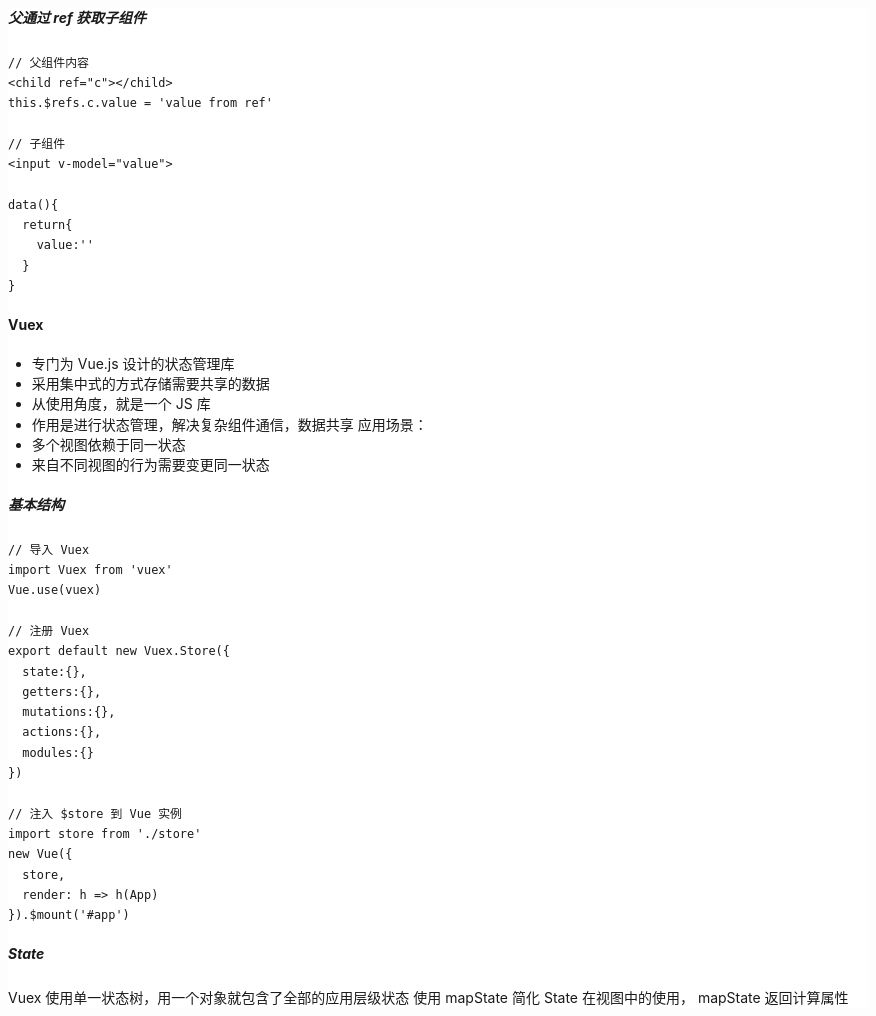 ##### 父通过 ref 获取子组件

```
// 父组件内容
<child ref="c"></child>
this.$refs.c.value = 'value from ref'

// 子组件
<input v-model="value">

data(){
  return{
    value:''
  }
}
```

#### Vuex

- 专门为 Vue.js 设计的状态管理库
- 采用集中式的方式存储需要共享的数据
- 从使用角度，就是一个 JS 库
- 作用是进行状态管理，解决复杂组件通信，数据共享
  应用场景：
- 多个视图依赖于同一状态
- 来自不同视图的行为需要变更同一状态

##### 基本结构

```
// 导入 Vuex
import Vuex from 'vuex'
Vue.use(vuex)

// 注册 Vuex
export default new Vuex.Store({
  state:{},
  getters:{},
  mutations:{},
  actions:{},
  modules:{}
})

// 注入 $store 到 Vue 实例
import store from './store'
new Vue({
  store,
  render: h => h(App)
}).$mount('#app')
```

##### State

Vuex 使用单一状态树，用一个对象就包含了全部的应用层级状态
使用 mapState 简化 State 在视图中的使用， mapState 返回计算属性
